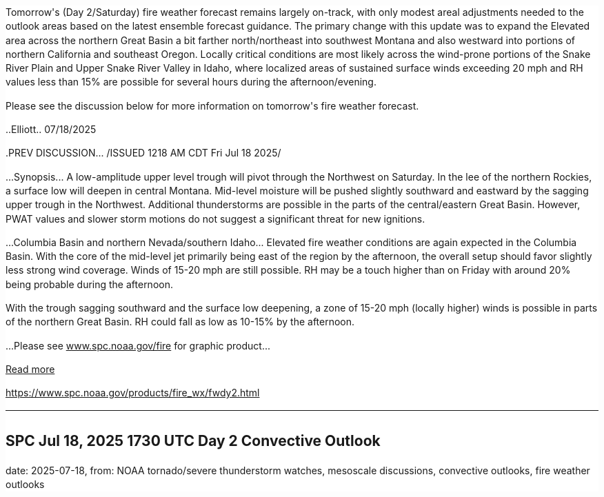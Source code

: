Tomorrow's (Day 2/Saturday) fire weather forecast remains largely
on-track, with only modest areal adjustments needed to the outlook
areas based on the latest ensemble forecast guidance. The primary
change with this update was to expand the Elevated area across the
northern Great Basin a bit farther north/northeast into southwest
Montana and also westward into portions of northern California and
southeast Oregon. Locally critical conditions are most likely across
the wind-prone portions of the Snake River Plain and Upper Snake
River Valley in Idaho, where localized areas of sustained surface
winds exceeding 20 mph and RH values less than 15% are possible for
several hours during the afternoon/evening.

Please see the discussion below for more information on tomorrow's
fire weather forecast.

..Elliott.. 07/18/2025

.PREV DISCUSSION... /ISSUED 1218 AM CDT Fri Jul 18 2025/

...Synopsis...
A low-amplitude upper level trough will pivot through the Northwest
on Saturday. In the lee of the northern Rockies, a surface low will
deepen in central Montana. Mid-level moisture will be pushed
slightly southward and eastward by the sagging upper trough in the
Northwest. Additional thunderstorms are possible in the parts of the
central/eastern Great Basin. However, PWAT values and slower storm
motions do not suggest a significant threat for new ignitions.

...Columbia Basin and northern Nevada/southern Idaho...
Elevated fire weather conditions are again expected in the Columbia
Basin. With the core of the mid-level jet primarily being east of
the region by the afternoon, the overall setup should favor slightly
less strong wind coverage. Winds of 15-20 mph are still possible. RH
may be a touch higher than on Friday with around 20% being probable
during the afternoon.

With the trough sagging southward and the surface low deepening, a
zone of 15-20 mph (locally higher) winds is possible in parts of the
northern Great Basin. RH could fall as low as 10-15% by the
afternoon.

...Please see www.spc.noaa.gov/fire for graphic product...

</pre>
<a href="https://www.spc.noaa.gov/products/fire_wx/fwdy2.html">Read more</a>
 

<br> 

<https://www.spc.noaa.gov/products/fire_wx/fwdy2.html>

---

## SPC Jul 18, 2025 1730 UTC Day 2 Convective Outlook

date: 2025-07-18, from: NOAA tornado/severe thunderstorm watches, mesoscale discussions, convective outlooks, fire weather outlooks
